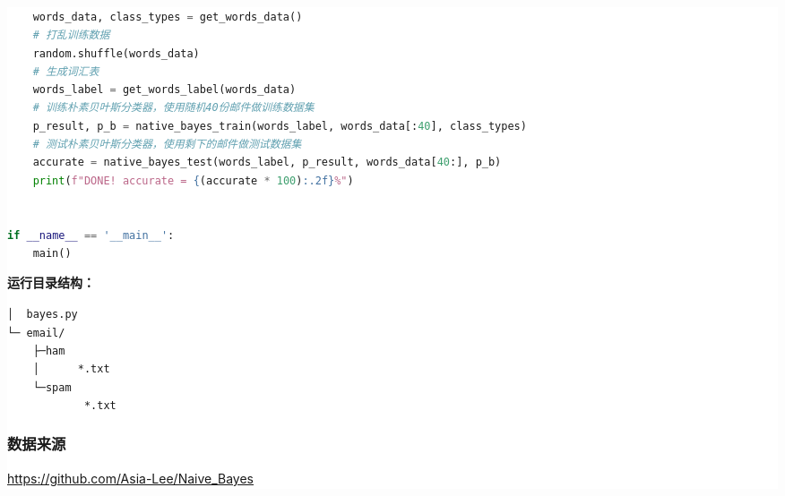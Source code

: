 ```python
    words_data, class_types = get_words_data()
    # 打乱训练数据
    random.shuffle(words_data)
    # 生成词汇表
    words_label = get_words_label(words_data)
    # 训练朴素贝叶斯分类器，使用随机40份邮件做训练数据集
    p_result, p_b = native_bayes_train(words_label, words_data[:40], class_types)
    # 测试朴素贝叶斯分类器，使用剩下的邮件做测试数据集
    accurate = native_bayes_test(words_label, p_result, words_data[40:], p_b)
    print(f"DONE! accurate = {(accurate * 100):.2f}%")


if __name__ == '__main__':
    main()

```

**运行目录结构：**

```
│  bayes.py
└─ email/
    ├─ham
    │      *.txt
    └─spam
            *.txt
```

### 数据来源

https://github.com/Asia-Lee/Naive_Bayes

[^1]: 王勇, 田波平. 概率论与数理统计[M]. 第二版. 北京: 科学出版社, 2005.
[^2]: 忆臻.[EB/OL]. https://zhuanlan.zhihu.com/p/26262151. 2017年04月10日-2021年11月23日.
[^3]: 郑万通 .[EB/OL]. https://blog.csdn.net/zhengwantong/article/details/72403808. 2017年05月17日-2021年11月23日.